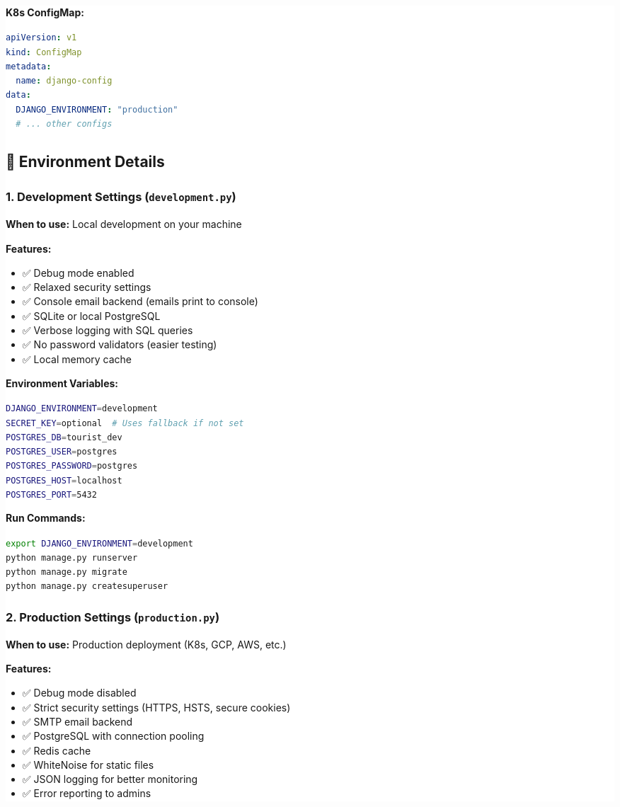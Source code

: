 **K8s ConfigMap:**
```yaml
apiVersion: v1
kind: ConfigMap
metadata:
  name: django-config
data:
  DJANGO_ENVIRONMENT: "production"
  # ... other configs
```

## 📝 Environment Details

### 1. Development Settings (`development.py`)

**When to use:** Local development on your machine

**Features:**
- ✅ Debug mode enabled
- ✅ Relaxed security settings
- ✅ Console email backend (emails print to console)
- ✅ SQLite or local PostgreSQL
- ✅ Verbose logging with SQL queries
- ✅ No password validators (easier testing)
- ✅ Local memory cache

**Environment Variables:**
```bash
DJANGO_ENVIRONMENT=development
SECRET_KEY=optional  # Uses fallback if not set
POSTGRES_DB=tourist_dev
POSTGRES_USER=postgres
POSTGRES_PASSWORD=postgres
POSTGRES_HOST=localhost
POSTGRES_PORT=5432
```

**Run Commands:**
```bash
export DJANGO_ENVIRONMENT=development
python manage.py runserver
python manage.py migrate
python manage.py createsuperuser
```

### 2. Production Settings (`production.py`)

**When to use:** Production deployment (K8s, GCP, AWS, etc.)

**Features:**
- ✅ Debug mode disabled
- ✅ Strict security settings (HTTPS, HSTS, secure cookies)
- ✅ SMTP email backend
- ✅ PostgreSQL with connection pooling
- ✅ Redis cache
- ✅ WhiteNoise for static files
- ✅ JSON logging for better monitoring
- ✅ Error reporting to admins
